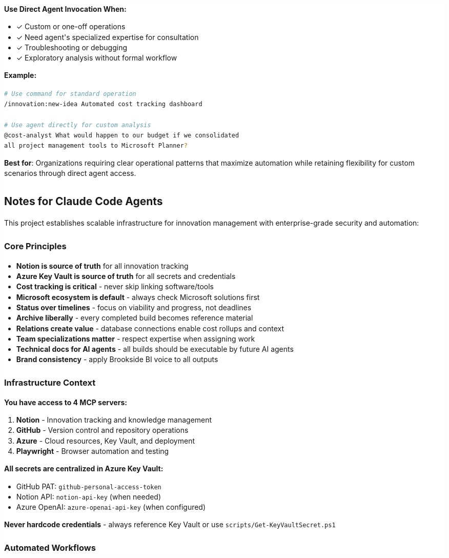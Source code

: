 **Use Direct Agent Invocation When:**
- ✓ Custom or one-off operations
- ✓ Need agent's specialized expertise for consultation
- ✓ Troubleshooting or debugging
- ✓ Exploratory analysis without formal workflow

**Example:**
```bash
# Use command for standard operation
/innovation:new-idea Automated cost tracking dashboard

# Use agent directly for custom analysis
@cost-analyst What would happen to our budget if we consolidated
all project management tools to Microsoft Planner?
```

**Best for**: Organizations requiring clear operational patterns that maximize automation while retaining flexibility for custom scenarios through direct agent access.

## Notes for Claude Code Agents

This project establishes scalable infrastructure for innovation management with enterprise-grade security and automation:

### Core Principles

- **Notion is source of truth** for all innovation tracking
- **Azure Key Vault is source of truth** for all secrets and credentials
- **Cost tracking is critical** - never skip linking software/tools
- **Microsoft ecosystem is default** - always check Microsoft solutions first
- **Status over timelines** - focus on viability and progress, not deadlines
- **Archive liberally** - every completed build becomes reference material
- **Relations create value** - database connections enable cost rollups and context
- **Team specializations matter** - respect expertise when assigning work
- **Technical docs for AI agents** - all builds should be executable by future AI agents
- **Brand consistency** - apply Brookside BI voice to all outputs

### Infrastructure Context

**You have access to 4 MCP servers:**
1. **Notion** - Innovation tracking and knowledge management
2. **GitHub** - Version control and repository operations
3. **Azure** - Cloud resources, Key Vault, and deployment
4. **Playwright** - Browser automation and testing

**All secrets are centralized in Azure Key Vault:**
- GitHub PAT: `github-personal-access-token`
- Notion API: `notion-api-key` (when needed)
- Azure OpenAI: `azure-openai-api-key` (when configured)

**Never hardcode credentials** - always reference Key Vault or use `scripts/Get-KeyVaultSecret.ps1`

### Automated Workflows
